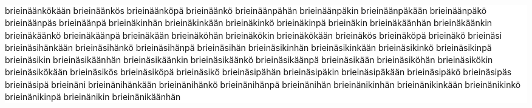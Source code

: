 brieinäänkökään
brieinäänkös
brieinäänköpä
brieinäänkö
brieinäänpähän
brieinäänpäkin
brieinäänpäkään
brieinäänpäkö
brieinäänpäs
brieinäänpä
brieinäkinhän
brieinäkinkään
brieinäkinkö
brieinäkinpä
brieinäkin
brieinäkäänhän
brieinäkäänkin
brieinäkäänkö
brieinäkäänpä
brieinäkään
brieinäköhän
brieinäkökin
brieinäkökään
brieinäkös
brieinäköpä
brieinäkö
brieinäsi
brieinäsihänkään
brieinäsihänkö
brieinäsihänpä
brieinäsihän
brieinäsikinhän
brieinäsikinkään
brieinäsikinkö
brieinäsikinpä
brieinäsikin
brieinäsikäänhän
brieinäsikäänkin
brieinäsikäänkö
brieinäsikäänpä
brieinäsikään
brieinäsiköhän
brieinäsikökin
brieinäsikökään
brieinäsikös
brieinäsiköpä
brieinäsikö
brieinäsipähän
brieinäsipäkin
brieinäsipäkään
brieinäsipäkö
brieinäsipäs
brieinäsipä
brieinäni
brieinänihänkään
brieinänihänkö
brieinänihänpä
brieinänihän
brieinänikinhän
brieinänikinkään
brieinänikinkö
brieinänikinpä
brieinänikin
brieinänikäänhän